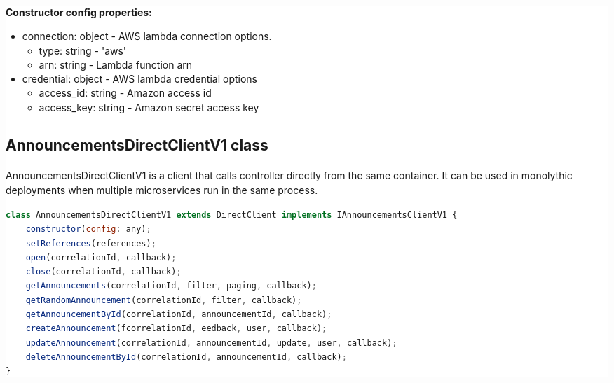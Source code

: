 **Constructor config properties:** 
- connection: object - AWS lambda connection options. 
  - type: string - 'aws'
  - arn: string - Lambda function arn
- credential: object - AWS lambda credential options
  - access_id: string - Amazon access id
  - access_key: string - Amazon secret access key

## <a name="client_seneca"></a> AnnouncementsDirectClientV1 class

AnnouncementsDirectClientV1 is a client that calls controller directly from the same container.
It can be used in monolythic deployments when multiple microservices run in the same process.

```javascript
class AnnouncementsDirectClientV1 extends DirectClient implements IAnnouncementsClientV1 {
    constructor(config: any);
    setReferences(references);
    open(correlationId, callback);
    close(correlationId, callback);
    getAnnouncements(correlationId, filter, paging, callback);
    getRandomAnnouncement(correlationId, filter, callback);
    getAnnouncementById(correlationId, announcementId, callback);
    createAnnouncement(fcorrelationId, eedback, user, callback);
    updateAnnouncement(correlationId, announcementId, update, user, callback);
    deleteAnnouncementById(correlationId, announcementId, callback);
}
```

